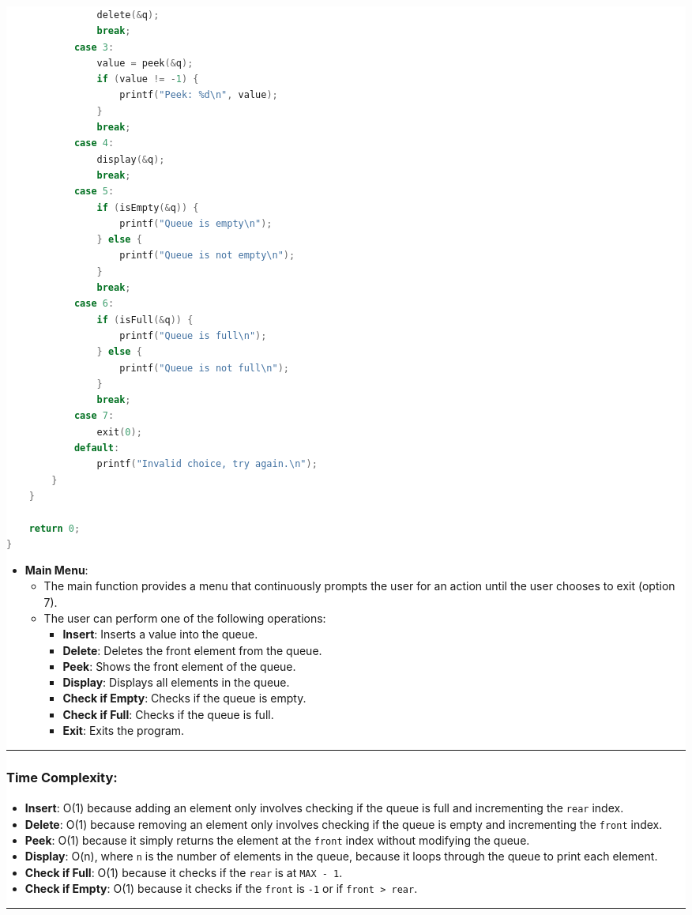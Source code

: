 ```c
                delete(&q);
                break;
            case 3:
                value = peek(&q);
                if (value != -1) {
                    printf("Peek: %d\n", value);
                }
                break;
            case 4:
                display(&q);
                break;
            case 5:
                if (isEmpty(&q)) {
                    printf("Queue is empty\n");
                } else {
                    printf("Queue is not empty\n");
                }
                break;
            case 6:
                if (isFull(&q)) {
                    printf("Queue is full\n");
                } else {
                    printf("Queue is not full\n");
                }
                break;
            case 7:
                exit(0);
            default:
                printf("Invalid choice, try again.\n");
        }
    }

    return 0;
}
```
- **Main Menu**:
  - The main function provides a menu that continuously prompts the user for an action until the user chooses to exit (option 7).
  - The user can perform one of the following operations:
    - **Insert**: Inserts a value into the queue.
    - **Delete**: Deletes the front element from the queue.
    - **Peek**: Shows the front element of the queue.
    - **Display**: Displays all elements in the queue.
    - **Check if Empty**: Checks if the queue is empty.
    - **Check if Full**: Checks if the queue is full.
    - **Exit**: Exits the program.

---

### Time Complexity:
- **Insert**: O(1) because adding an element only involves checking if the queue is full and incrementing the `rear` index.
- **Delete**: O(1) because removing an element only involves checking if the queue is empty and incrementing the `front` index.
- **Peek**: O(1) because it simply returns the element at the `front` index without modifying the queue.
- **Display**: O(n), where `n` is the number of elements in the queue, because it loops through the queue to print each element.
- **Check if Full**: O(1) because it checks if the `rear` is at `MAX - 1`.
- **Check if Empty**: O(1) because it checks if the `front` is `-1` or if `front > rear`.

---